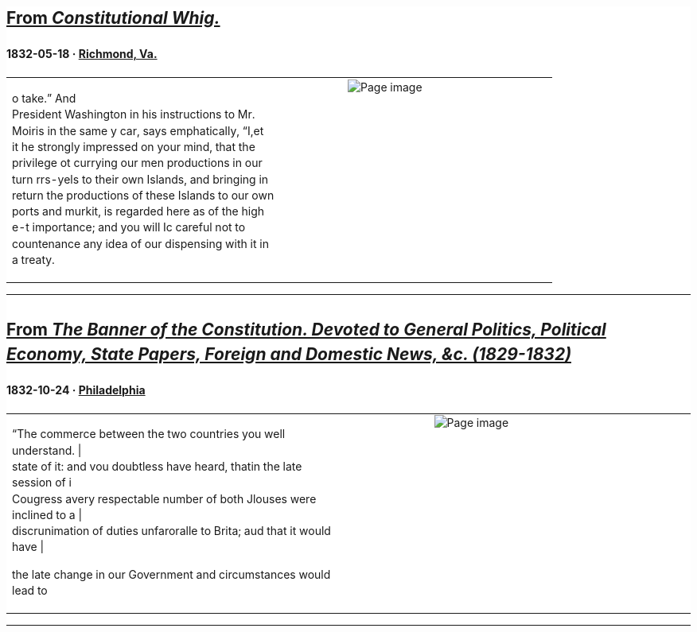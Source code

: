 ## [From _Constitutional Whig._](https://www.loc.gov/resource/sn83045110/1832-05-18/ed-1/?sp=4)

#### 1832-05-18 &middot; [Richmond, Va.](http://dbpedia.org/resource/Richmond%2C_Virginia)

<table style="width: 100%;"><tr><td style="width: 50%">

o take.” And  
President Washington in his instructions to Mr.  
Moiris in the same y car, says emphatically, “I,et  
it he strongly impressed on your mind, that the  
privilege ot currying our men productions in our  
turn rrs-yels to their own Islands, and bringing in  
return the productions of these Islands to our own  
ports and murkit, is regarded here as of the high­  
e-t importance; and you will Ic careful not to  
countenance any idea of our dispensing with it in  
a treaty.
</td><td style="width: 50%; max-height: 75%; margin: auto; display: block;">
<img alt="Page image" src="https://tile.loc.gov/image-services/iiif/service:ndnp:vi:batch_vi_naturals_ver01:data:sn83045110:00414184340:1832051801:0182/pct:21.22068380898559,43.12520575002743,14.500329659979279,5.095285123815795/!600,600/0/default.jpg"/>
</td>
</tr></table>

---

## [From _The Banner of the Constitution. Devoted to General Politics, Political Economy, State Papers, Foreign and Domestic News, &c. (1829-1832)_](https://archive.org/details/sim_banner-of-the-constitution_1832-10-24_3_47/page/n2/mode/1up?view=theater)

#### 1832-10-24 &middot; [Philadelphia](http://dbpedia.org/resource/Philadelphia)

<table style="width: 100%;"><tr><td style="width: 50%">

  
  
“The commerce between the two countries you well understand. |  
state of it: and vou doubtless have heard, thatin the late session of i  
Cougress avery respectable number of both Jlouses were inclined to a |  
discrunimation of duties unfaroralle to Brita; aud that it would have |  
  
the late change in our Government and circumstances would lead to 
</td><td style="width: 50%; max-height: 75%; margin: auto; display: block;">
<img alt="Page image" src="https://iiif.archive.org/image/iiif/2/sim_banner-of-the-constitution_1832-10-24_3_47%2Fsim_banner-of-the-constitution_1832-10-24_3_47_jp2.zip%2Fsim_banner-of-the-constitution_1832-10-24_3_47_jp2%2Fsim_banner-of-the-constitution_1832-10-24_3_47_0002.jp2/pct:32.81548452820578,33.1000699790063,27.492677957468484,4.277466759972008/600,/0/default.jpg"/>
</td>
</tr></table>

---
